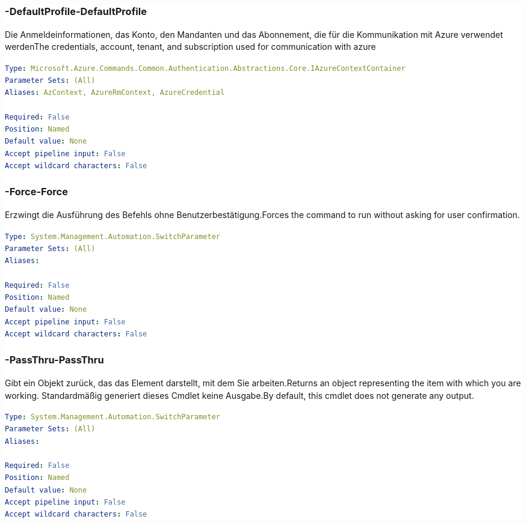 ### <span data-ttu-id="e653a-118">-DefaultProfile</span><span class="sxs-lookup"><span data-stu-id="e653a-118">-DefaultProfile</span></span>
<span data-ttu-id="e653a-119">Die Anmeldeinformationen, das Konto, den Mandanten und das Abonnement, die für die Kommunikation mit Azure verwendet werden</span><span class="sxs-lookup"><span data-stu-id="e653a-119">The credentials, account, tenant, and subscription used for communication with azure</span></span>

```yaml
Type: Microsoft.Azure.Commands.Common.Authentication.Abstractions.Core.IAzureContextContainer
Parameter Sets: (All)
Aliases: AzContext, AzureRmContext, AzureCredential

Required: False
Position: Named
Default value: None
Accept pipeline input: False
Accept wildcard characters: False
```

### <span data-ttu-id="e653a-120">-Force</span><span class="sxs-lookup"><span data-stu-id="e653a-120">-Force</span></span>
<span data-ttu-id="e653a-121">Erzwingt die Ausführung des Befehls ohne Benutzerbestätigung.</span><span class="sxs-lookup"><span data-stu-id="e653a-121">Forces the command to run without asking for user confirmation.</span></span>

```yaml
Type: System.Management.Automation.SwitchParameter
Parameter Sets: (All)
Aliases:

Required: False
Position: Named
Default value: None
Accept pipeline input: False
Accept wildcard characters: False
```

### <span data-ttu-id="e653a-122">-PassThru</span><span class="sxs-lookup"><span data-stu-id="e653a-122">-PassThru</span></span>
<span data-ttu-id="e653a-123">Gibt ein Objekt zurück, das das Element darstellt, mit dem Sie arbeiten.</span><span class="sxs-lookup"><span data-stu-id="e653a-123">Returns an object representing the item with which you are working.</span></span>
<span data-ttu-id="e653a-124">Standardmäßig generiert dieses Cmdlet keine Ausgabe.</span><span class="sxs-lookup"><span data-stu-id="e653a-124">By default, this cmdlet does not generate any output.</span></span>

```yaml
Type: System.Management.Automation.SwitchParameter
Parameter Sets: (All)
Aliases:

Required: False
Position: Named
Default value: None
Accept pipeline input: False
Accept wildcard characters: False
```
